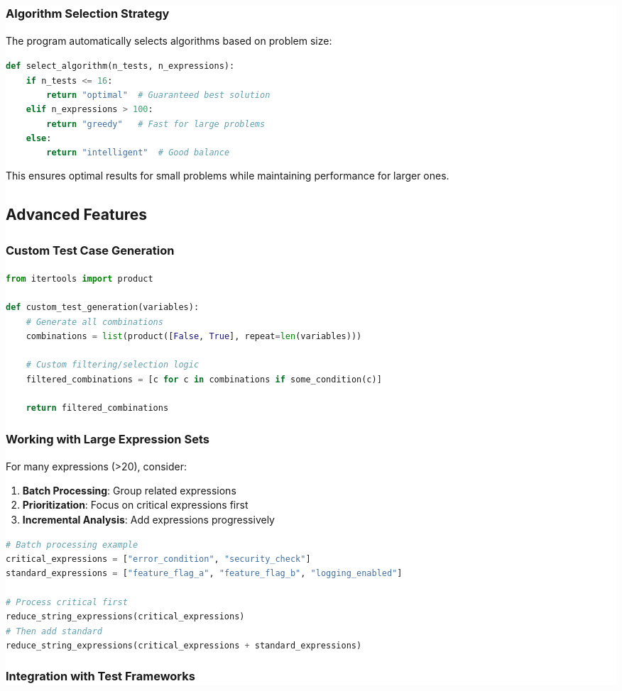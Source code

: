 ### Algorithm Selection Strategy

The program automatically selects algorithms based on problem size:

```python
def select_algorithm(n_tests, n_expressions):
    if n_tests <= 16:
        return "optimal"  # Guaranteed best solution
    elif n_expressions > 100:
        return "greedy"   # Fast for large problems
    else:
        return "intelligent"  # Good balance
```

This ensures optimal results for small problems while maintaining performance for larger ones.

## Advanced Features

### Custom Test Case Generation

```python
from itertools import product

def custom_test_generation(variables):
    # Generate all combinations
    combinations = list(product([False, True], repeat=len(variables)))
    
    # Custom filtering/selection logic
    filtered_combinations = [c for c in combinations if some_condition(c)]
    
    return filtered_combinations
```

### Working with Large Expression Sets

For many expressions (>20), consider:

1. **Batch Processing**: Group related expressions
2. **Prioritization**: Focus on critical expressions first  
3. **Incremental Analysis**: Add expressions progressively

```python
# Batch processing example
critical_expressions = ["error_condition", "security_check"]
standard_expressions = ["feature_flag_a", "feature_flag_b", "logging_enabled"]

# Process critical first
reduce_string_expressions(critical_expressions)
# Then add standard
reduce_string_expressions(critical_expressions + standard_expressions)
```

### Integration with Test Frameworks
